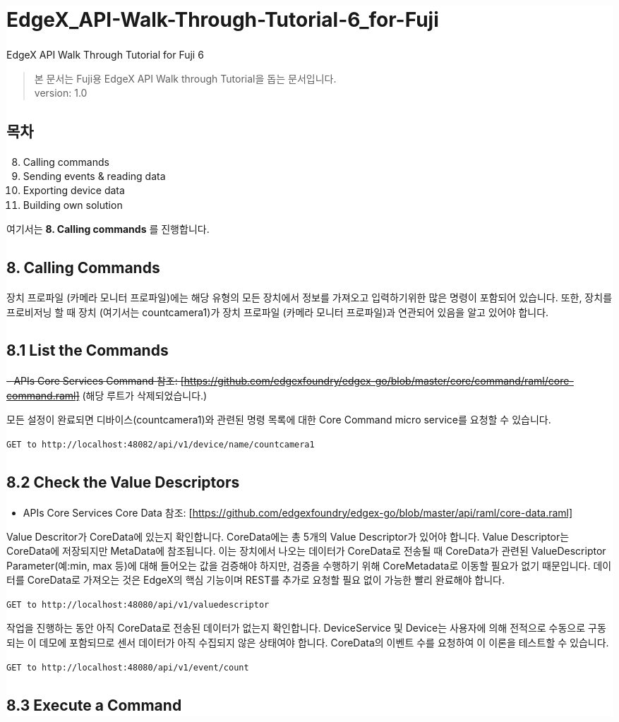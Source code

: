 EdgeX_API-Walk-Through-Tutorial-6_for-Fuji
==

EdgeX API Walk Through Tutorial for Fuji 6

> 본 문서는 Fuji용 EdgeX API Walk through Tutorial을 돕는 문서입니다.   
> version: 1.0

목차
--

8. Calling commands
9. Sending events & reading data
10. Exporting device data
11. Building own solution

여기서는 __8. Calling commands__ 를 진행합니다. 

## 8. Calling Commands

장치 프로파일 (카메라 모니터 프로파일)에는 해당 유형의 모든 장치에서 정보를 가져오고 입력하기위한 많은 명령이 포함되어 있습니다. 또한, 장치를 프로비저닝 할 때 장치 (여기서는 countcamera1)가 장치 프로파일 (카메라 모니터 프로파일)과 연관되어 있음을 알고 있어야 합니다. 

8.1 List the Commands
--

~~- APIs Core Services Command 참조: [https://github.com/edgexfoundry/edgex-go/blob/master/core/command/raml/core-command.raml]~~ (해당 루트가 삭제되었습니다.)

모든 설정이 완료되면 디바이스(countcamera1)와 관련된 명령 목록에 대한 Core Command micro service를 요청할 수 있습니다. 

```
GET to http://localhost:48082/api/v1/device/name/countcamera1
```

8.2 Check the Value Descriptors
--

- APIs Core Services Core Data 참조: [https://github.com/edgexfoundry/edgex-go/blob/master/api/raml/core-data.raml]

Value Descritor가 CoreData에 있는지 확인합니다. CoreData에는 총 5개의 Value Descriptor가 있어야 합니다. Value Descriptor는 CoreData에 저장되지만 MetaData에 참조됩니다. 이는 장치에서 나오는 데이터가 CoreData로 전송될 때 CoreData가 관련된 ValueDescriptor Parameter(예:min, max 등)에 대해 들어오는 값을 검증해야 하지만, 검증을 수행하기 위해 CoreMetadata로 이동할 필요가 없기 때문입니다. 데이터를 CoreData로 가져오는 것은 EdgeX의 핵심 기능이며 REST를 추가로 요청할 필요 없이 가능한 빨리 완료해야 합니다. 

```
GET to http://localhost:48080/api/v1/valuedescriptor
```

작업을 진행하는 동안 아직 CoreData로 전송된 데이터가 없는지 확인합니다. DeviceService 및 Device는 사용자에 의해 전적으로 수동으로 구동되는 이 데모에 포함되므로 센서 데이터가 아직 수집되지 않은 상태여야 합니다. CoreData의 이벤트 수를 요청하여 이 이론을 테스트할 수 있습니다. 

```
GET to http://localhost:48080/api/v1/event/count
```

8.3 Execute a Command
--
